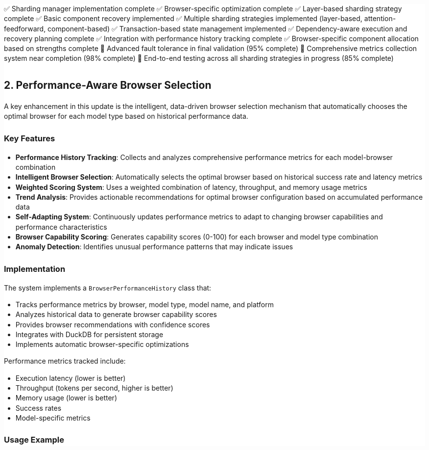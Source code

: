 ✅ Sharding manager implementation complete
✅ Browser-specific optimization complete
✅ Layer-based sharding strategy complete
✅ Basic component recovery implemented
✅ Multiple sharding strategies implemented (layer-based, attention-feedforward, component-based)
✅ Transaction-based state management implemented
✅ Dependency-aware execution and recovery planning complete
✅ Integration with performance history tracking complete
✅ Browser-specific component allocation based on strengths complete
🔄 Advanced fault tolerance in final validation (95% complete) 
🔄 Comprehensive metrics collection system near completion (98% complete)
🔄 End-to-end testing across all sharding strategies in progress (85% complete)

## 2. Performance-Aware Browser Selection

A key enhancement in this update is the intelligent, data-driven browser selection mechanism that automatically chooses the optimal browser for each model type based on historical performance data.

### Key Features

- **Performance History Tracking**: Collects and analyzes comprehensive performance metrics for each model-browser combination
- **Intelligent Browser Selection**: Automatically selects the optimal browser based on historical success rate and latency metrics
- **Weighted Scoring System**: Uses a weighted combination of latency, throughput, and memory usage metrics
- **Trend Analysis**: Provides actionable recommendations for optimal browser configuration based on accumulated performance data
- **Self-Adapting System**: Continuously updates performance metrics to adapt to changing browser capabilities and performance characteristics
- **Browser Capability Scoring**: Generates capability scores (0-100) for each browser and model type combination
- **Anomaly Detection**: Identifies unusual performance patterns that may indicate issues

### Implementation

The system implements a `BrowserPerformanceHistory` class that:
- Tracks performance metrics by browser, model type, model name, and platform
- Analyzes historical data to generate browser capability scores 
- Provides browser recommendations with confidence scores
- Integrates with DuckDB for persistent storage
- Implements automatic browser-specific optimizations

Performance metrics tracked include:
- Execution latency (lower is better)
- Throughput (tokens per second, higher is better)
- Memory usage (lower is better)
- Success rates
- Model-specific metrics

### Usage Example
